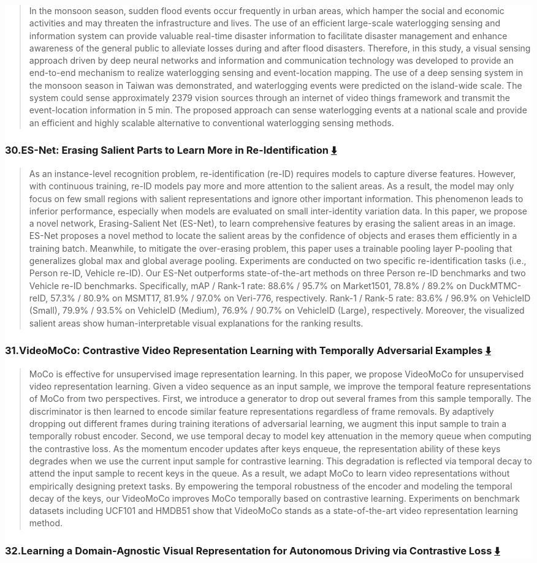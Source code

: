 >  In the monsoon season, sudden flood events occur frequently in urban areas, which hamper the social and economic activities and may threaten the infrastructure and lives. The use of an efficient large-scale waterlogging sensing and information system can provide valuable real-time disaster information to facilitate disaster management and enhance awareness of the general public to alleviate losses during and after flood disasters. Therefore, in this study, a visual sensing approach driven by deep neural networks and information and communication technology was developed to provide an end-to-end mechanism to realize waterlogging sensing and event-location mapping. The use of a deep sensing system in the monsoon season in Taiwan was demonstrated, and waterlogging events were predicted on the island-wide scale. The system could sense approximately 2379 vision sources through an internet of video things framework and transmit the event-location information in 5 min. The proposed approach can sense waterlogging events at a national scale and provide an efficient and highly scalable alternative to conventional waterlogging sensing methods.      
### 30.ES-Net: Erasing Salient Parts to Learn More in Re-Identification  [ :arrow_down: ](https://arxiv.org/pdf/2103.05918.pdf)
>  As an instance-level recognition problem, re-identification (re-ID) requires models to capture diverse features. However, with continuous training, re-ID models pay more and more attention to the salient areas. As a result, the model may only focus on few small regions with salient representations and ignore other important information. This phenomenon leads to inferior performance, especially when models are evaluated on small inter-identity variation data. In this paper, we propose a novel network, Erasing-Salient Net (ES-Net), to learn comprehensive features by erasing the salient areas in an image. ES-Net proposes a novel method to locate the salient areas by the confidence of objects and erases them efficiently in a training batch. Meanwhile, to mitigate the over-erasing problem, this paper uses a trainable pooling layer P-pooling that generalizes global max and global average pooling. Experiments are conducted on two specific re-identification tasks (i.e., Person re-ID, Vehicle re-ID). Our ES-Net outperforms state-of-the-art methods on three Person re-ID benchmarks and two Vehicle re-ID benchmarks. Specifically, mAP / Rank-1 rate: 88.6% / 95.7% on Market1501, 78.8% / 89.2% on DuckMTMC-reID, 57.3% / 80.9% on MSMT17, 81.9% / 97.0% on Veri-776, respectively. Rank-1 / Rank-5 rate: 83.6% / 96.9% on VehicleID (Small), 79.9% / 93.5% on VehicleID (Medium), 76.9% / 90.7% on VehicleID (Large), respectively. Moreover, the visualized salient areas show human-interpretable visual explanations for the ranking results.      
### 31.VideoMoCo: Contrastive Video Representation Learning with Temporally Adversarial Examples  [ :arrow_down: ](https://arxiv.org/pdf/2103.05905.pdf)
>  MoCo is effective for unsupervised image representation learning. In this paper, we propose VideoMoCo for unsupervised video representation learning. Given a video sequence as an input sample, we improve the temporal feature representations of MoCo from two perspectives. First, we introduce a generator to drop out several frames from this sample temporally. The discriminator is then learned to encode similar feature representations regardless of frame removals. By adaptively dropping out different frames during training iterations of adversarial learning, we augment this input sample to train a temporally robust encoder. Second, we use temporal decay to model key attenuation in the memory queue when computing the contrastive loss. As the momentum encoder updates after keys enqueue, the representation ability of these keys degrades when we use the current input sample for contrastive learning. This degradation is reflected via temporal decay to attend the input sample to recent keys in the queue. As a result, we adapt MoCo to learn video representations without empirically designing pretext tasks. By empowering the temporal robustness of the encoder and modeling the temporal decay of the keys, our VideoMoCo improves MoCo temporally based on contrastive learning. Experiments on benchmark datasets including UCF101 and HMDB51 show that VideoMoCo stands as a state-of-the-art video representation learning method.      
### 32.Learning a Domain-Agnostic Visual Representation for Autonomous Driving via Contrastive Loss  [ :arrow_down: ](https://arxiv.org/pdf/2103.05902.pdf)